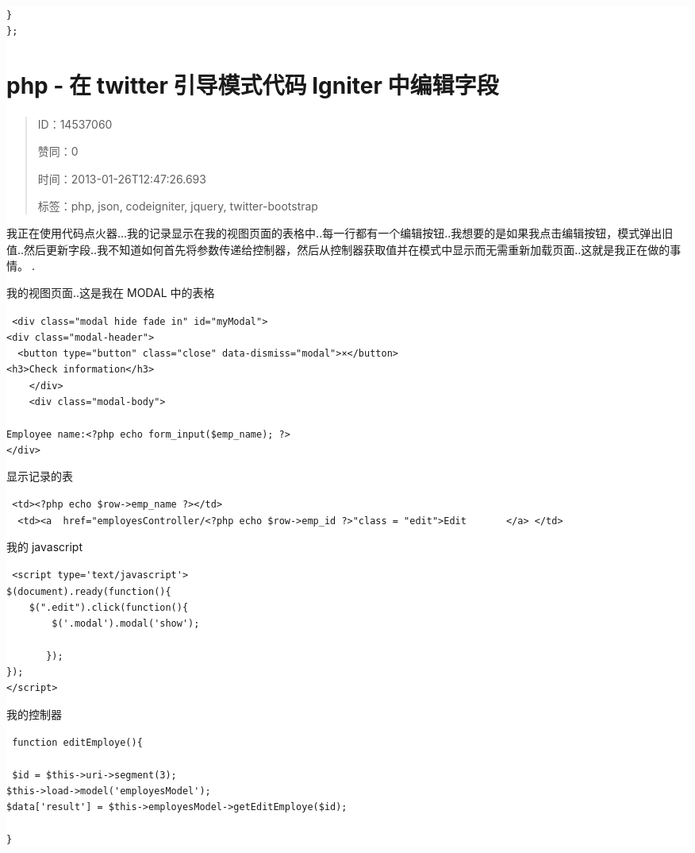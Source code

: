 ```
}
}; 
```

# php - 在 twitter 引导模式代码 Igniter 中编辑字段

> ID：14537060
> 
> 赞同：0
> 
> 时间：2013-01-26T12:47:26.693
> 
> 标签：php, json, codeigniter, jquery, twitter-bootstrap

我正在使用代码点火器...我的记录显示在我的视图页面的表格中..每一行都有一个编辑按钮..我想要的是如果我点击编辑按钮，模式弹出旧值..然后更新字段..我不知道如何首先将参数传递给控制器​​，然后从控制器获取值并在模式中显示而无需重新加载页面..这就是我正在做的事情。 .

我的视图页面..这是我在 MODAL 中的表格

```
 <div class="modal hide fade in" id="myModal">
<div class="modal-header">
  <button type="button" class="close" data-dismiss="modal">×</button>
<h3>Check information</h3>
    </div>
    <div class="modal-body">

Employee name:<?php echo form_input($emp_name); ?>
</div> 
```

显示记录的表

```
 <td><?php echo $row->emp_name ?></td>
  <td><a  href="employesController/<?php echo $row->emp_id ?>"class = "edit">Edit       </a> </td> 
```

我的 javascript

```
 <script type='text/javascript'>
$(document).ready(function(){
    $(".edit").click(function(){
        $('.modal').modal('show');

       });
});
</script> 
```

我的控制器

```
 function editEmploye(){

 $id = $this->uri->segment(3);
$this->load->model('employesModel');
$data['result'] = $this->employesModel->getEditEmploye($id);

} 
```

